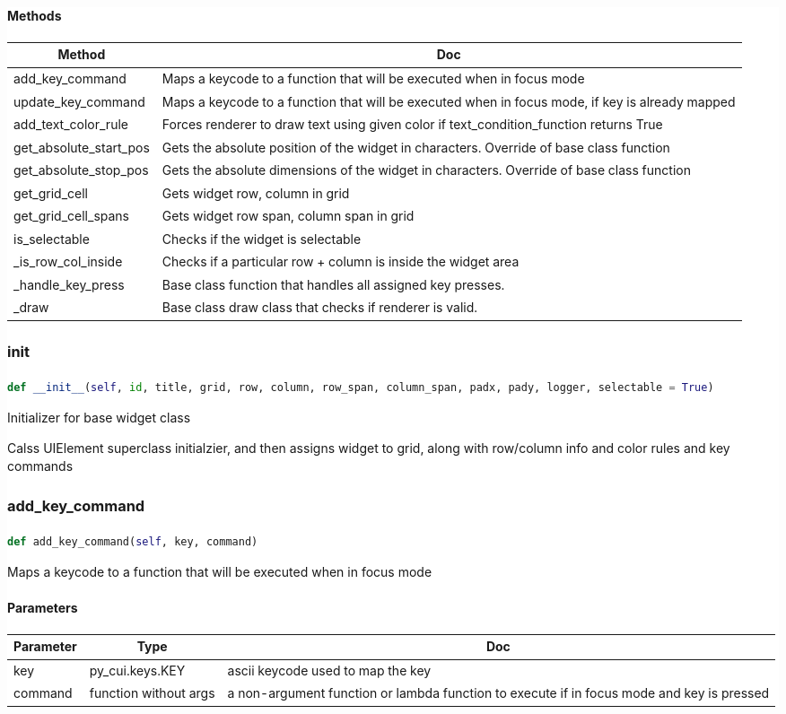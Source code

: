 #### Methods

 Method  | Doc
-----|-----
 add_key_command | Maps a keycode to a function that will be executed when in focus mode
 update_key_command | Maps a keycode to a function that will be executed when in focus mode, if key is already mapped
 add_text_color_rule | Forces renderer to draw text using given color if text_condition_function returns True
 get_absolute_start_pos | Gets the absolute position of the widget in characters. Override of base class function
 get_absolute_stop_pos | Gets the absolute dimensions of the widget in characters. Override of base class function
 get_grid_cell | Gets widget row, column in grid
 get_grid_cell_spans | Gets widget row span, column span in grid
 is_selectable | Checks if the widget is selectable
 _is_row_col_inside | Checks if a particular row + column is inside the widget area
 _handle_key_press | Base class function that handles all assigned key presses.
 _draw | Base class draw class that checks if renderer is valid.




### __init__

```python
def __init__(self, id, title, grid, row, column, row_span, column_span, padx, pady, logger, selectable = True)
```

Initializer for base widget class



Calss UIElement superclass initialzier, and then assigns widget to grid, along with row/column info
and color rules and key commands





### add_key_command

```python
def add_key_command(self, key, command)
```

Maps a keycode to a function that will be executed when in focus mode




#### Parameters

 Parameter  | Type  | Doc
-----|----------|-----
 key  |  py_cui.keys.KEY | ascii keycode used to map the key
 command  |  function without args | a non-argument function or lambda function to execute if in focus mode and key is pressed

